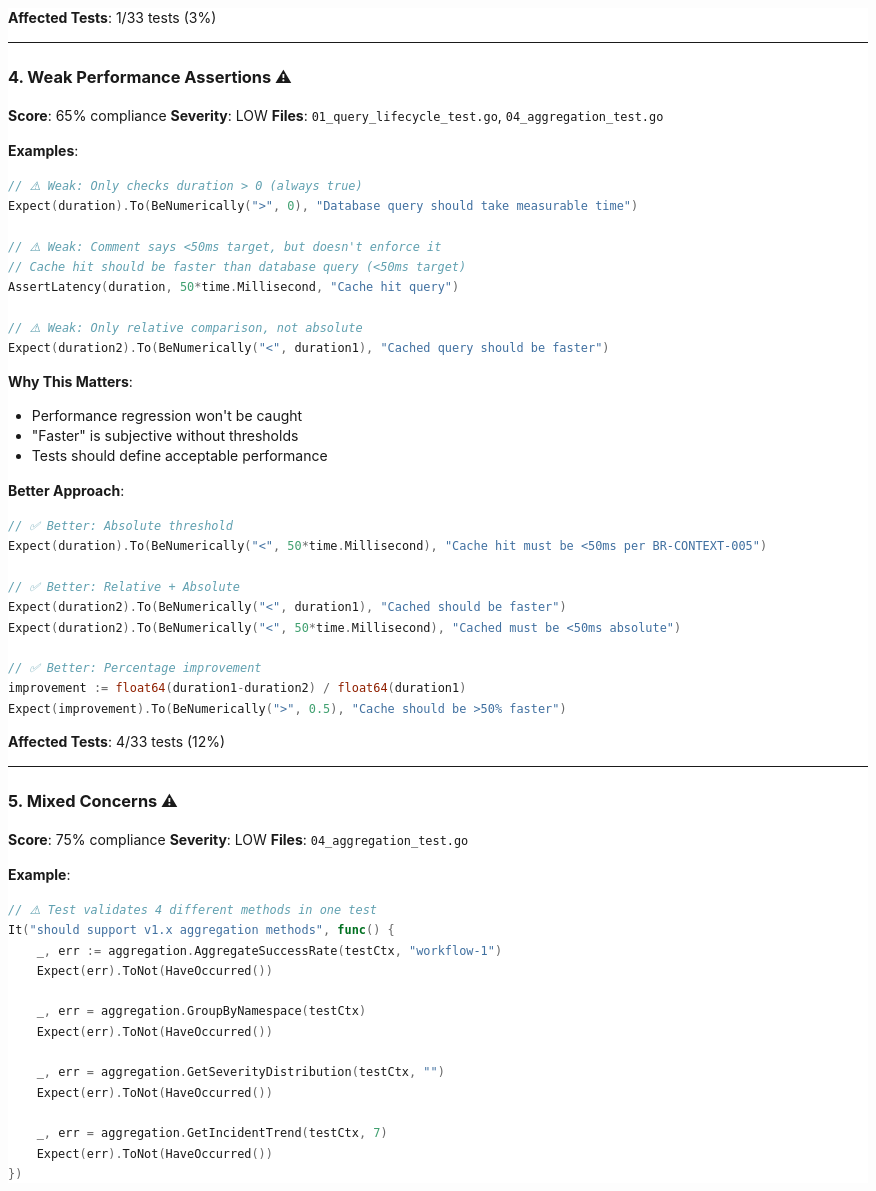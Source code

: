 **Affected Tests**: 1/33 tests (3%)

---

### 4. **Weak Performance Assertions** ⚠️
**Score**: 65% compliance
**Severity**: LOW
**Files**: `01_query_lifecycle_test.go`, `04_aggregation_test.go`

**Examples**:
```go
// ⚠️ Weak: Only checks duration > 0 (always true)
Expect(duration).To(BeNumerically(">", 0), "Database query should take measurable time")

// ⚠️ Weak: Comment says <50ms target, but doesn't enforce it
// Cache hit should be faster than database query (<50ms target)
AssertLatency(duration, 50*time.Millisecond, "Cache hit query")

// ⚠️ Weak: Only relative comparison, not absolute
Expect(duration2).To(BeNumerically("<", duration1), "Cached query should be faster")
```

**Why This Matters**:
- Performance regression won't be caught
- "Faster" is subjective without thresholds
- Tests should define acceptable performance

**Better Approach**:
```go
// ✅ Better: Absolute threshold
Expect(duration).To(BeNumerically("<", 50*time.Millisecond), "Cache hit must be <50ms per BR-CONTEXT-005")

// ✅ Better: Relative + Absolute
Expect(duration2).To(BeNumerically("<", duration1), "Cached should be faster")
Expect(duration2).To(BeNumerically("<", 50*time.Millisecond), "Cached must be <50ms absolute")

// ✅ Better: Percentage improvement
improvement := float64(duration1-duration2) / float64(duration1)
Expect(improvement).To(BeNumerically(">", 0.5), "Cache should be >50% faster")
```

**Affected Tests**: 4/33 tests (12%)

---

### 5. **Mixed Concerns** ⚠️
**Score**: 75% compliance
**Severity**: LOW
**Files**: `04_aggregation_test.go`

**Example**:
```go
// ⚠️ Test validates 4 different methods in one test
It("should support v1.x aggregation methods", func() {
    _, err := aggregation.AggregateSuccessRate(testCtx, "workflow-1")
    Expect(err).ToNot(HaveOccurred())

    _, err = aggregation.GroupByNamespace(testCtx)
    Expect(err).ToNot(HaveOccurred())

    _, err = aggregation.GetSeverityDistribution(testCtx, "")
    Expect(err).ToNot(HaveOccurred())

    _, err = aggregation.GetIncidentTrend(testCtx, 7)
    Expect(err).ToNot(HaveOccurred())
})
```